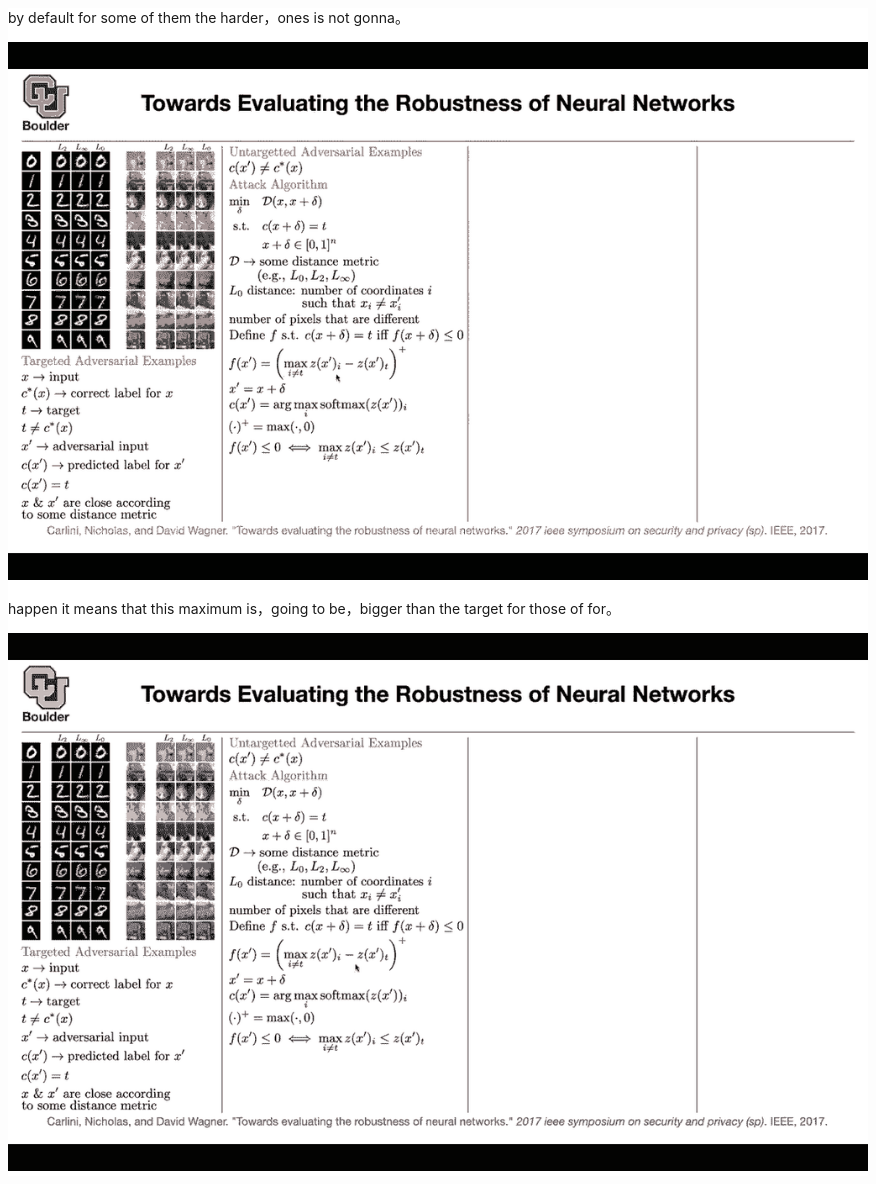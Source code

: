 by default for some of them the harder，ones is not gonna。



![](img/d48e81018fdf513f73a7e321d035f484_215.png)

happen it means that this maximum is，going to be，bigger than the target for those of for。



![](img/d48e81018fdf513f73a7e321d035f484_217.png)
